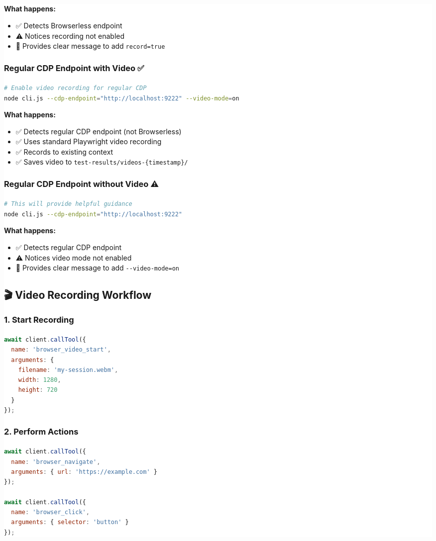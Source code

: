 **What happens:**
- ✅ Detects Browserless endpoint
- ⚠️ Notices recording not enabled
- 📝 Provides clear message to add `record=true`

### **Regular CDP Endpoint with Video** ✅
```bash
# Enable video recording for regular CDP
node cli.js --cdp-endpoint="http://localhost:9222" --video-mode=on
```

**What happens:**
- ✅ Detects regular CDP endpoint (not Browserless)
- ✅ Uses standard Playwright video recording
- ✅ Records to existing context
- ✅ Saves video to `test-results/videos-{timestamp}/`

### **Regular CDP Endpoint without Video** ⚠️
```bash
# This will provide helpful guidance
node cli.js --cdp-endpoint="http://localhost:9222"
```

**What happens:**
- ✅ Detects regular CDP endpoint
- ⚠️ Notices video mode not enabled
- 📝 Provides clear message to add `--video-mode=on`

## 🎬 **Video Recording Workflow**

### **1. Start Recording**
```javascript
await client.callTool({
  name: 'browser_video_start',
  arguments: {
    filename: 'my-session.webm',
    width: 1280,
    height: 720
  }
});
```

### **2. Perform Actions**
```javascript
await client.callTool({
  name: 'browser_navigate',
  arguments: { url: 'https://example.com' }
});

await client.callTool({
  name: 'browser_click',
  arguments: { selector: 'button' }
});
```
